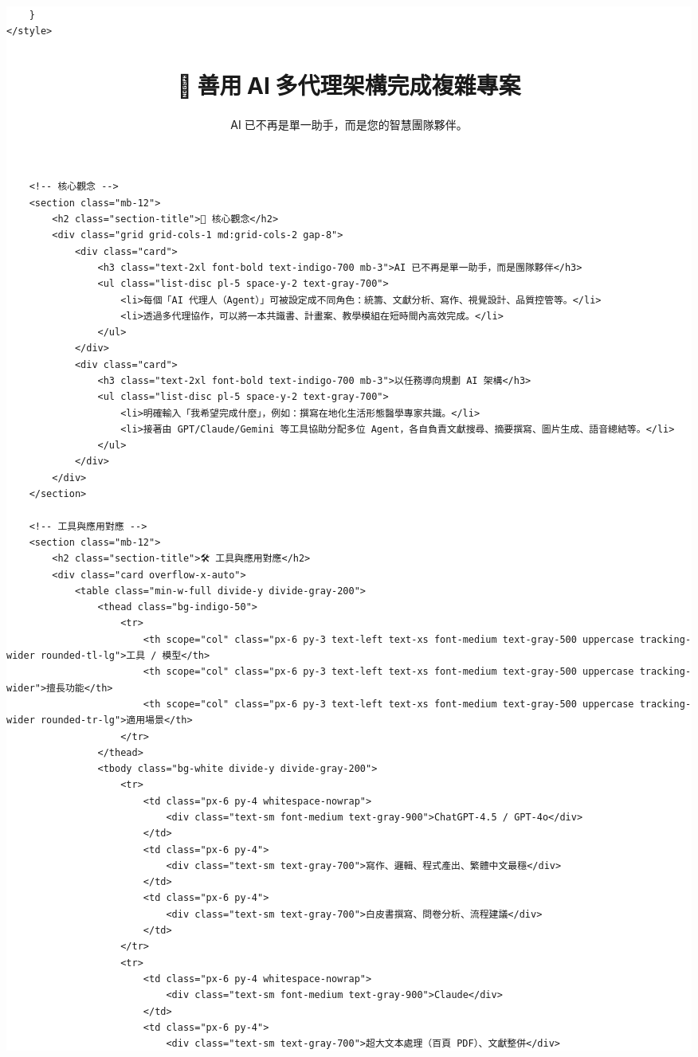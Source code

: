         }
    </style>
</head>
<body>
    <div class="container">
        <header class="py-12 text-center">
            <h1 class="text-5xl font-extrabold text-blue-800 mb-4">🌟 善用 AI 多代理架構完成複雜專案</h1>
            <p class="text-xl text-gray-600">AI 已不再是單一助手，而是您的智慧團隊夥伴。</p>
        </header>

        <!-- 核心觀念 -->
        <section class="mb-12">
            <h2 class="section-title">🧠 核心觀念</h2>
            <div class="grid grid-cols-1 md:grid-cols-2 gap-8">
                <div class="card">
                    <h3 class="text-2xl font-bold text-indigo-700 mb-3">AI 已不再是單一助手，而是團隊夥伴</h3>
                    <ul class="list-disc pl-5 space-y-2 text-gray-700">
                        <li>每個「AI 代理人（Agent）」可被設定成不同角色：統籌、文獻分析、寫作、視覺設計、品質控管等。</li>
                        <li>透過多代理協作，可以將一本共識書、計畫案、教學模組在短時間內高效完成。</li>
                    </ul>
                </div>
                <div class="card">
                    <h3 class="text-2xl font-bold text-indigo-700 mb-3">以任務導向規劃 AI 架構</h3>
                    <ul class="list-disc pl-5 space-y-2 text-gray-700">
                        <li>明確輸入「我希望完成什麼」，例如：撰寫在地化生活形態醫學專家共識。</li>
                        <li>接著由 GPT/Claude/Gemini 等工具協助分配多位 Agent，各自負責文獻搜尋、摘要撰寫、圖片生成、語音總結等。</li>
                    </ul>
                </div>
            </div>
        </section>

        <!-- 工具與應用對應 -->
        <section class="mb-12">
            <h2 class="section-title">🛠 工具與應用對應</h2>
            <div class="card overflow-x-auto">
                <table class="min-w-full divide-y divide-gray-200">
                    <thead class="bg-indigo-50">
                        <tr>
                            <th scope="col" class="px-6 py-3 text-left text-xs font-medium text-gray-500 uppercase tracking-wider rounded-tl-lg">工具 / 模型</th>
                            <th scope="col" class="px-6 py-3 text-left text-xs font-medium text-gray-500 uppercase tracking-wider">擅長功能</th>
                            <th scope="col" class="px-6 py-3 text-left text-xs font-medium text-gray-500 uppercase tracking-wider rounded-tr-lg">適用場景</th>
                        </tr>
                    </thead>
                    <tbody class="bg-white divide-y divide-gray-200">
                        <tr>
                            <td class="px-6 py-4 whitespace-nowrap">
                                <div class="text-sm font-medium text-gray-900">ChatGPT-4.5 / GPT-4o</div>
                            </td>
                            <td class="px-6 py-4">
                                <div class="text-sm text-gray-700">寫作、邏輯、程式產出、繁體中文最穩</div>
                            </td>
                            <td class="px-6 py-4">
                                <div class="text-sm text-gray-700">白皮書撰寫、問卷分析、流程建議</div>
                            </td>
                        </tr>
                        <tr>
                            <td class="px-6 py-4 whitespace-nowrap">
                                <div class="text-sm font-medium text-gray-900">Claude</div>
                            </td>
                            <td class="px-6 py-4">
                                <div class="text-sm text-gray-700">超大文本處理（百頁 PDF）、文獻整併</div>